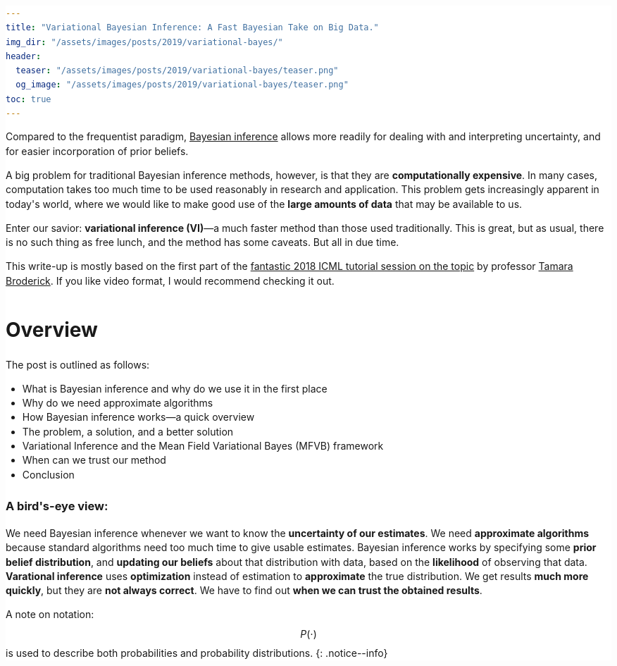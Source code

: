 ```yaml
---
title: "Variational Bayesian Inference: A Fast Bayesian Take on Big Data."
img_dir: "/assets/images/posts/2019/variational-bayes/"
header:
  teaser: "/assets/images/posts/2019/variational-bayes/teaser.png"
  og_image: "/assets/images/posts/2019/variational-bayes/teaser.png"
toc: true
---
```


Compared to the frequentist paradigm, [Bayesian inference](https://en.wikipedia.org/wiki/Bayesian_inference) allows more readily for dealing with and interpreting uncertainty, and for easier incorporation of prior beliefs.

A big problem for traditional Bayesian inference methods, however, is that they are **computationally expensive**. In many cases, computation takes too much time to be used reasonably in research and application. This problem gets increasingly apparent in today's world, where we would like to make good use of the **large amounts of data** that may be available to us.



Enter our savior: **variational inference (VI)**—a much faster method than those used traditionally. This is great, but as usual, there is no such thing as free lunch, and the method has some caveats. But all in due time.

This write-up is mostly based on the first part of the [fantastic 2018 ICML tutorial session on the topic](https://www.youtube.com/watch?v=DYRK0-_K2UU) by professor [Tamara Broderick](https://people.csail.mit.edu/tbroderick/). If you like video format, I would recommend checking it out.

# Overview

The post is outlined as follows:

- What is Bayesian inference and why do we use it in the first place
- Why do we need approximate algorithms
- How Bayesian inference works—a quick overview
- The problem, a solution, and a better solution
- Variational Inference and the Mean Field Variational Bayes (MFVB) framework
- When can we trust our method
- Conclusion

### A bird's-eye view:

We need Bayesian inference whenever we want to know the **uncertainty of our estimates**. We need **approximate algorithms** because standard algorithms need too much time to give usable estimates. Bayesian inference works by specifying some **prior belief distribution**, and **updating our beliefs** about that distribution with data, based on the **likelihood** of observing that data. **Varational inference** uses **optimization** instead of estimation to **approximate** the true distribution. We get results **much more quickly**, but they are **not always correct**. We have to find out **when we can trust the obtained results**.

A note on notation: $$P(\cdot)$$ is used to describe both probabilities and probability distributions. 
{: .notice--info}
